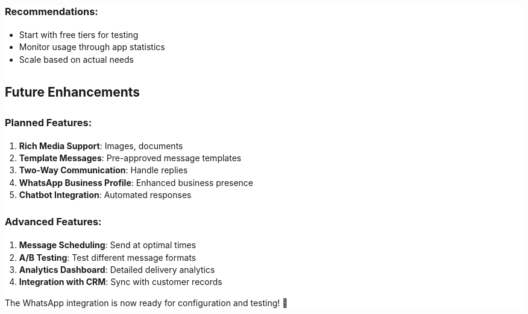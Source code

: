 ### Recommendations:
- Start with free tiers for testing
- Monitor usage through app statistics
- Scale based on actual needs

## Future Enhancements

### Planned Features:
1. **Rich Media Support**: Images, documents
2. **Template Messages**: Pre-approved message templates
3. **Two-Way Communication**: Handle replies
4. **WhatsApp Business Profile**: Enhanced business presence
5. **Chatbot Integration**: Automated responses

### Advanced Features:
1. **Message Scheduling**: Send at optimal times
2. **A/B Testing**: Test different message formats
3. **Analytics Dashboard**: Detailed delivery analytics
4. **Integration with CRM**: Sync with customer records

The WhatsApp integration is now ready for configuration and testing! 🚀 